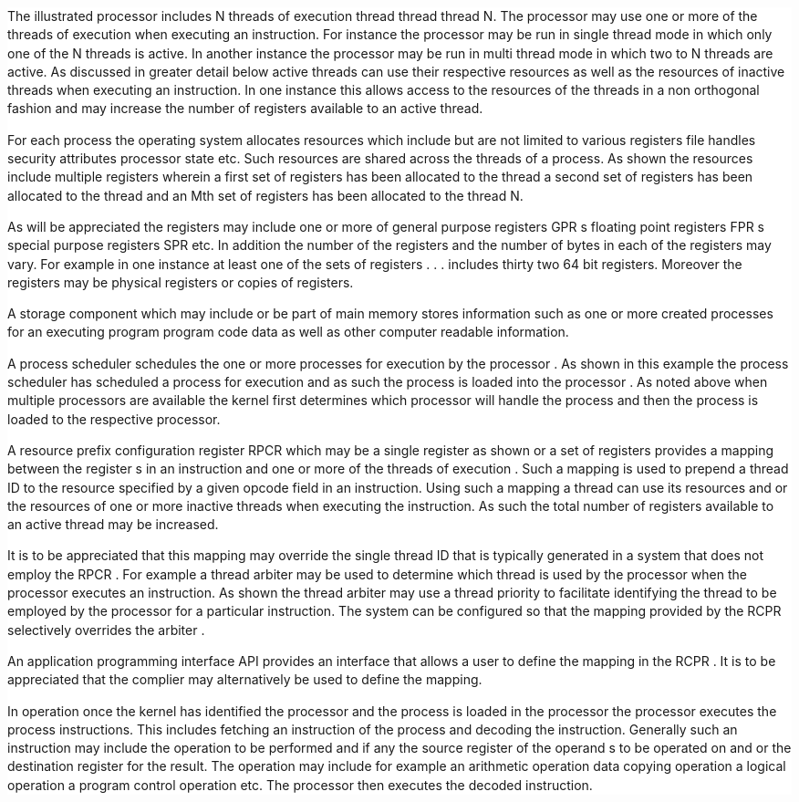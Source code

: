 The illustrated processor includes N threads of execution thread  thread  thread N. The processor may use one or more of the threads of execution when executing an instruction. For instance the processor may be run in single thread mode in which only one of the N threads is active. In another instance the processor may be run in multi thread mode in which two to N threads are active. As discussed in greater detail below active threads can use their respective resources as well as the resources of inactive threads when executing an instruction. In one instance this allows access to the resources of the threads in a non orthogonal fashion and may increase the number of registers available to an active thread.

For each process the operating system allocates resources which include but are not limited to various registers file handles security attributes processor state etc. Such resources are shared across the threads of a process. As shown the resources include multiple registers wherein a first set of registers has been allocated to the thread  a second set of registers has been allocated to the thread  and an Mth set of registers has been allocated to the thread N.

As will be appreciated the registers may include one or more of general purpose registers GPR s floating point registers FPR s special purpose registers SPR etc. In addition the number of the registers and the number of bytes in each of the registers may vary. For example in one instance at least one of the sets of registers . . . includes thirty two 64 bit registers. Moreover the registers may be physical registers or copies of registers.

A storage component which may include or be part of main memory stores information such as one or more created processes for an executing program program code data as well as other computer readable information.

A process scheduler schedules the one or more processes for execution by the processor . As shown in this example the process scheduler has scheduled a process for execution and as such the process is loaded into the processor . As noted above when multiple processors are available the kernel first determines which processor will handle the process and then the process is loaded to the respective processor.

A resource prefix configuration register RPCR which may be a single register as shown or a set of registers provides a mapping between the register s in an instruction and one or more of the threads of execution . Such a mapping is used to prepend a thread ID to the resource specified by a given opcode field in an instruction. Using such a mapping a thread can use its resources and or the resources of one or more inactive threads when executing the instruction. As such the total number of registers available to an active thread may be increased.

It is to be appreciated that this mapping may override the single thread ID that is typically generated in a system that does not employ the RPCR . For example a thread arbiter may be used to determine which thread is used by the processor when the processor executes an instruction. As shown the thread arbiter may use a thread priority to facilitate identifying the thread to be employed by the processor for a particular instruction. The system can be configured so that the mapping provided by the RCPR selectively overrides the arbiter .

An application programming interface API provides an interface that allows a user to define the mapping in the RCPR . It is to be appreciated that the complier may alternatively be used to define the mapping.

In operation once the kernel has identified the processor and the process is loaded in the processor the processor executes the process instructions. This includes fetching an instruction of the process and decoding the instruction. Generally such an instruction may include the operation to be performed and if any the source register of the operand s to be operated on and or the destination register for the result. The operation may include for example an arithmetic operation data copying operation a logical operation a program control operation etc. The processor then executes the decoded instruction.
